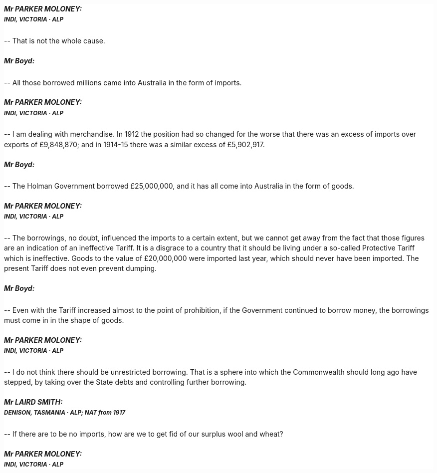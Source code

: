 ##### Mr PARKER MOLONEY:<br><small class="text-muted">INDI, VICTORIA &middot; ALP</small>

-- That is not the whole cause. 

##### Mr Boyd:

-- All those borrowed millions came into Australia in the form of imports. 

##### Mr PARKER MOLONEY:<br><small class="text-muted">INDI, VICTORIA &middot; ALP</small>

-- I am dealing with merchandise. In 1912 the position had so changed for the worse that there was an excess of imports over exports of £9,848,870; and in 1914-15 there was a similar excess of £5,902,917. 

##### Mr Boyd:

-- The Holman Government borrowed £25,000,000, and it has all come into Australia in the form of goods. 

##### Mr PARKER MOLONEY:<br><small class="text-muted">INDI, VICTORIA &middot; ALP</small>

-- The borrowings, no doubt, influenced the imports to a certain extent, but we cannot get away from the fact that those figures are an indication of an ineffective Tariff. It is a disgrace to a country that it should be living under a so-called Protective Tariff which is ineffective. Goods to the value of £20,000,000 were imported last year, which should never have been imported. The present Tariff does not even prevent dumping. 

##### Mr Boyd:

-- Even with the Tariff increased almost to the point of prohibition, if the Government continued to borrow money, the borrowings must come in in the shape of goods. 

##### Mr PARKER MOLONEY:<br><small class="text-muted">INDI, VICTORIA &middot; ALP</small>

-- I do not think there should be unrestricted borrowing. That is a sphere into which the Commonwealth should long ago have stepped, by taking over the State debts and controlling further borrowing. 

##### Mr LAIRD SMITH:<br><small class="text-muted">DENISON, TASMANIA &middot; ALP; NAT from 1917</small>

-- If there are to be no imports, how are we to get fid of our surplus wool and wheat? 

##### Mr PARKER MOLONEY:<br><small class="text-muted">INDI, VICTORIA &middot; ALP</small>
